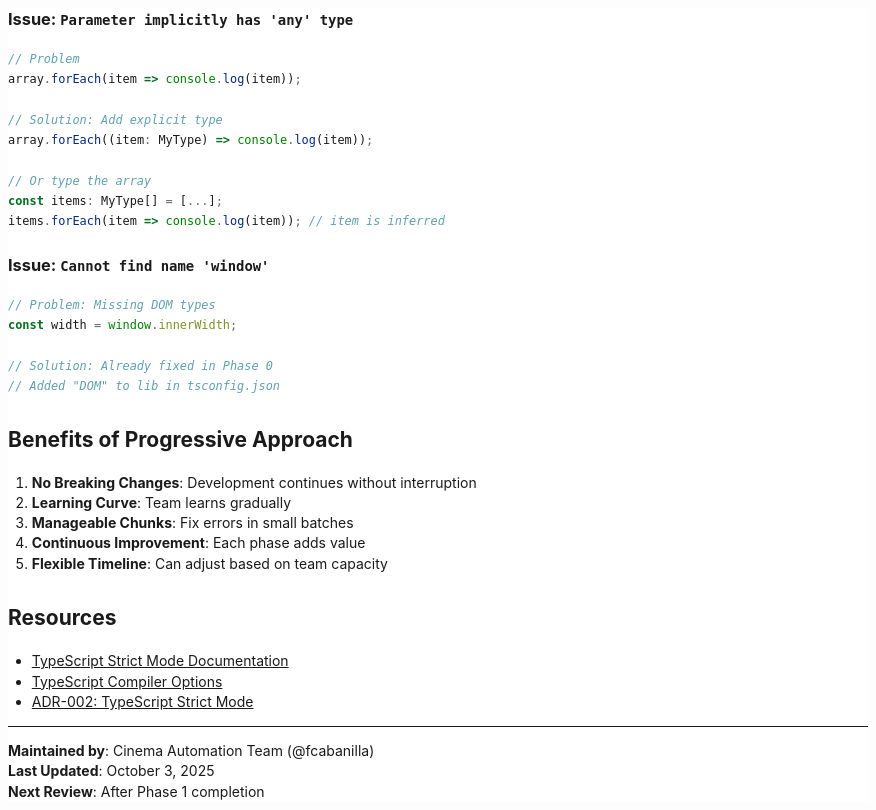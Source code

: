### Issue: `Parameter implicitly has 'any' type`

```typescript
// Problem
array.forEach(item => console.log(item));

// Solution: Add explicit type
array.forEach((item: MyType) => console.log(item));

// Or type the array
const items: MyType[] = [...];
items.forEach(item => console.log(item)); // item is inferred
```

### Issue: `Cannot find name 'window'`

```typescript
// Problem: Missing DOM types
const width = window.innerWidth;

// Solution: Already fixed in Phase 0
// Added "DOM" to lib in tsconfig.json
```

## Benefits of Progressive Approach

1. **No Breaking Changes**: Development continues without interruption
2. **Learning Curve**: Team learns gradually
3. **Manageable Chunks**: Fix errors in small batches
4. **Continuous Improvement**: Each phase adds value
5. **Flexible Timeline**: Can adjust based on team capacity

## Resources

- [TypeScript Strict Mode Documentation](https://www.typescriptlang.org/tsconfig#strict)
- [TypeScript Compiler Options](https://www.typescriptlang.org/tsconfig)
- [ADR-002: TypeScript Strict Mode](./adrs/0002-typescript-strict-mode.md)

---

**Maintained by**: Cinema Automation Team (@fcabanilla)  
**Last Updated**: October 3, 2025  
**Next Review**: After Phase 1 completion
